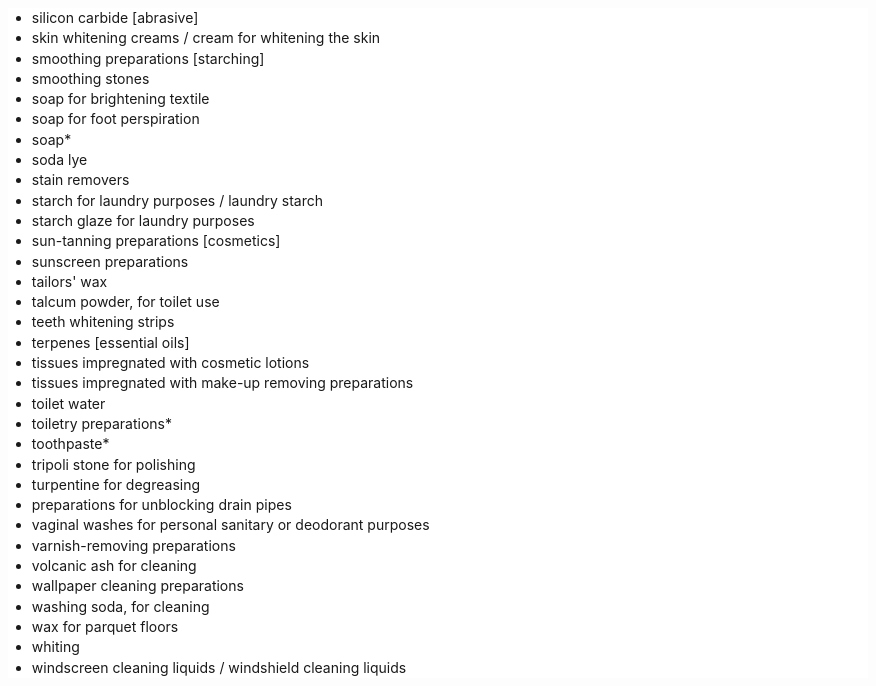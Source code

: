 * silicon carbide \[abrasive]
* skin whitening creams / cream for whitening the skin
* smoothing preparations \[starching]
* smoothing stones
* soap for brightening textile
* soap for foot perspiration
* soap\*
* soda lye
* stain removers
* starch for laundry purposes / laundry starch
* starch glaze for laundry purposes
* sun-tanning preparations \[cosmetics]
* sunscreen preparations
* tailors' wax
* talcum powder, for toilet use
* teeth whitening strips
* terpenes \[essential oils]
* tissues impregnated with cosmetic lotions
* tissues impregnated with make-up removing preparations
* toilet water
* toiletry preparations\*
* toothpaste\*
* tripoli stone for polishing
* turpentine for degreasing
* preparations for unblocking drain pipes
* vaginal washes for personal sanitary or deodorant purposes
* varnish-removing preparations
* volcanic ash for cleaning
* wallpaper cleaning preparations
* washing soda, for cleaning
* wax for parquet floors
* whiting
* windscreen cleaning liquids / windshield cleaning liquids
